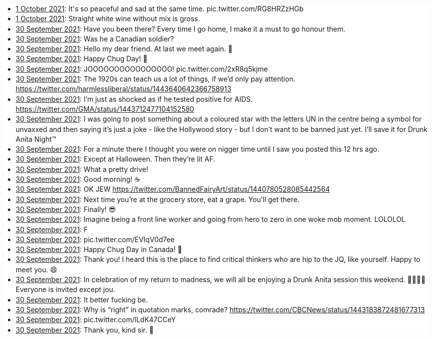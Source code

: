 * [ 1 October 2021](https://web.archive.org/web/20211001000234/https://twitter.com/kateh1kes/status/1443727972670885888): It's so peaceful and sad at the same time. pic.twitter.com/RG8HRZzHGb 
* [ 1 October 2021](https://web.archive.org/web/20211001000049/https://twitter.com/kateh1kes/status/1443727538354798594): Straight white wine without mix is gross. 
* [30 September 2021](https://web.archive.org/web/20210930235935/https://twitter.com/kateh1kes/status/1443727238294351874): Have you been there? Every time I go home, I make it a must to go honour them. 
* [30 September 2021](https://web.archive.org/web/20210930235746/https://twitter.com/kateh1kes/status/1443726774488215555): Was he a Canadian soldier? 
* [30 September 2021](https://web.archive.org/web/20210930235458/https://twitter.com/kateh1kes/status/1443726078468579330): Hello my dear friend. At last we meet again. 🥰 
* [30 September 2021](https://web.archive.org/web/20210930235226/https://twitter.com/kateh1kes/status/1443725415177195520): Happy Chug Day! 🍻 
* [30 September 2021](https://web.archive.org/web/20210930235025/https://twitter.com/kateh1kes/status/1443724929564807172): JOOOOOOOOOOOOOOOO! pic.twitter.com/2xR8q5kjme 
* [30 September 2021](https://web.archive.org/web/20210930233515/https://twitter.com/kateh1kes/status/1443721104002981888): The 1920s can teach us a lot of things, if we’d only pay attention. https://twitter.com/harmlessliberal/status/1443640642366758913 
* [30 September 2021](https://web.archive.org/web/20210930233228/https://twitter.com/kateh1kes/status/1443720312957255682): I’m just as shocked as if he tested positive for AIDS. https://twitter.com/GMA/status/1443712477104152580 
* [30 September 2021](https://web.archive.org/web/20210930220846/https://twitter.com/kateh1kes/status/1443696065983639567): I was going to post something about a coloured star with the letters UN in the centre being a symbol for unvaxxed and then saying it’s just a joke - like the Hollywood story - but I don’t want to be banned just yet.   I’ll save it for Drunk Anita Night™️ 
* [30 September 2021](https://web.archive.org/web/20210930215229/https://twitter.com/kateh1kes/status/1443690683538173969): For a minute there I thought you were on nigger time until I saw you posted this 12 hrs ago. 
* [30 September 2021](https://web.archive.org/web/20210930215048/https://twitter.com/kateh1kes/status/1443690351890362368): Except at Halloween. Then they’re lit AF. 
* [30 September 2021](https://web.archive.org/web/20210930195108/https://twitter.com/kateh1kes/status/1443664694351302664): What a pretty drive! 
* [30 September 2021](https://web.archive.org/web/20210930162426/https://twitter.com/kateh1kes/status/1443610650207420417): Good morning! ☕️ 
* [30 September 2021](https://web.archive.org/web/20210930162256/https://twitter.com/kateh1kes/status/1443610006209720321): OK JEW https://twitter.com/BannedFairyArt/status/1440780528085442564 
* [30 September 2021](https://web.archive.org/web/20210930160300/https://twitter.com/kateh1kes/status/1443604350652145667): Next time you’re at the grocery store, eat a grape. You’ll get there. 
* [30 September 2021](https://web.archive.org/web/20210930155530/https://twitter.com/kateh1kes/status/1443601823508484099): Finally! 😎 
* [30 September 2021](https://web.archive.org/web/20210930154651/https://twitter.com/kateh1kes/status/1443599603656364038): Imagine being a front line worker and going from hero to zero in one woke mob moment. LOLOLOL 
* [30 September 2021](https://web.archive.org/web/20210930135353/https://twitter.com/kateh1kes/status/1443574179576442893): F 
* [30 September 2021](https://web.archive.org/web/20210930121353/https://twitter.com/kateh1kes/status/1443549493547307008): pic.twitter.com/EVIqV0d7ee 
* [30 September 2021](https://web.archive.org/web/20210930114124/https://twitter.com/kateh1kes/status/1443541437740584961): Happy Chug Day in Canada! 🍻 
* [30 September 2021](https://web.archive.org/web/20210930114007/https://twitter.com/kateh1kes/status/1443541116574339073): Thank you! I heard this is the place to find critical thinkers who are hip to the JQ, like yourself. Happy to meet you. 😄 
* [30 September 2021](https://web.archive.org/web/20210930015957/https://twitter.com/kateh1kes/status/1443395104425668608): In celebration of my return to madness, we will all be enjoying a Drunk Anita session this weekend. 🍻🥂😵‍💫  Everyone is invited except jou. 
* [30 September 2021](https://web.archive.org/web/20210930015743/https://twitter.com/kateh1kes/status/1443394589772038145): It better fucking be. 
* [30 September 2021](https://web.archive.org/web/20210930015733/https://twitter.com/kateh1kes/status/1443394518091403264): Why is “right” in quotation marks, comrade? https://twitter.com/CBCNews/status/1443183872481677313 
* [30 September 2021](https://web.archive.org/web/20210930015728/https://twitter.com/kateh1kes/status/1443393884969525251): pic.twitter.com/lLdK47CCeY 
* [30 September 2021](https://web.archive.org/web/20210930015403/https://twitter.com/kateh1kes/status/1443393604202819587): Thank you, kind sir. 🤍 